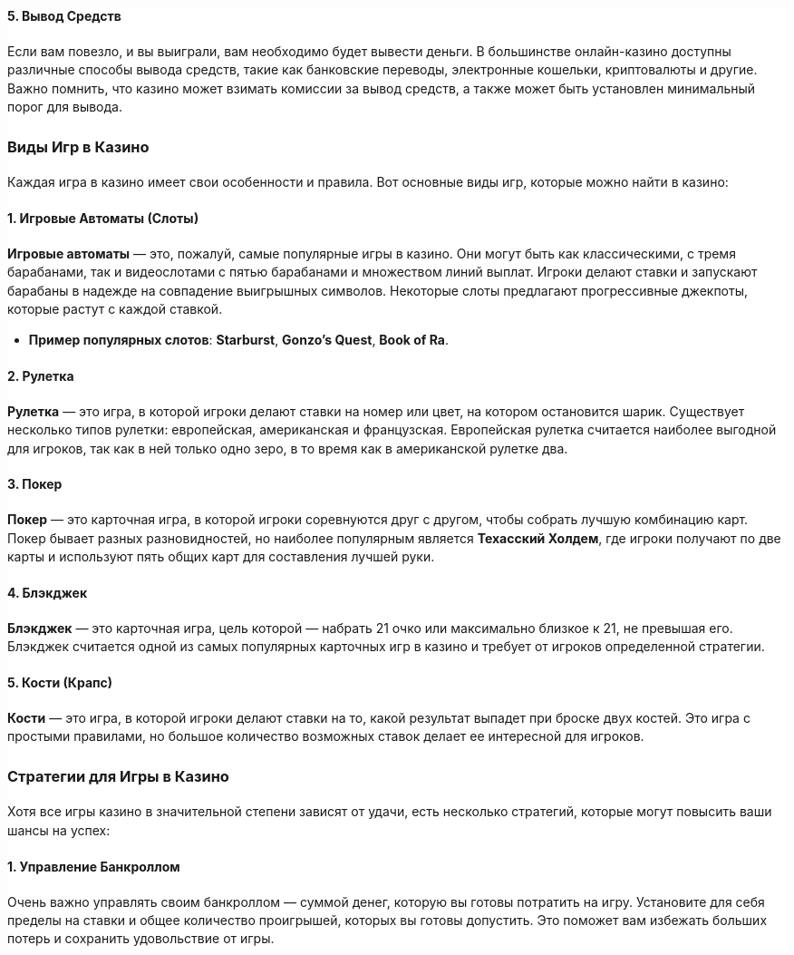#### 5. **Вывод Средств**

Если вам повезло, и вы выиграли, вам необходимо будет вывести деньги. В большинстве онлайн-казино доступны различные способы вывода средств, такие как банковские переводы, электронные кошельки, криптовалюты и другие. Важно помнить, что казино может взимать комиссии за вывод средств, а также может быть установлен минимальный порог для вывода.

### Виды Игр в Казино

Каждая игра в казино имеет свои особенности и правила. Вот основные виды игр, которые можно найти в казино:

#### 1. **Игровые Автоматы (Слоты)**

**Игровые автоматы** — это, пожалуй, самые популярные игры в казино. Они могут быть как классическими, с тремя барабанами, так и видеослотами с пятью барабанами и множеством линий выплат. Игроки делают ставки и запускают барабаны в надежде на совпадение выигрышных символов. Некоторые слоты предлагают прогрессивные джекпоты, которые растут с каждой ставкой.

* **Пример популярных слотов**: **Starburst**, **Gonzo’s Quest**, **Book of Ra**.

#### 2. **Рулетка**

**Рулетка** — это игра, в которой игроки делают ставки на номер или цвет, на котором остановится шарик. Существует несколько типов рулетки: европейская, американская и французская. Европейская рулетка считается наиболее выгодной для игроков, так как в ней только одно зеро, в то время как в американской рулетке два.

#### 3. **Покер**

**Покер** — это карточная игра, в которой игроки соревнуются друг с другом, чтобы собрать лучшую комбинацию карт. Покер бывает разных разновидностей, но наиболее популярным является **Техасский Холдем**, где игроки получают по две карты и используют пять общих карт для составления лучшей руки.

#### 4. **Блэкджек**

**Блэкджек** — это карточная игра, цель которой — набрать 21 очко или максимально близкое к 21, не превышая его. Блэкджек считается одной из самых популярных карточных игр в казино и требует от игроков определенной стратегии.

#### 5. **Кости (Крапс)**

**Кости** — это игра, в которой игроки делают ставки на то, какой результат выпадет при броске двух костей. Это игра с простыми правилами, но большое количество возможных ставок делает ее интересной для игроков.

### Стратегии для Игры в Казино

Хотя все игры казино в значительной степени зависят от удачи, есть несколько стратегий, которые могут повысить ваши шансы на успех:

#### 1. **Управление Банкроллом**

Очень важно управлять своим банкроллом — суммой денег, которую вы готовы потратить на игру. Установите для себя пределы на ставки и общее количество проигрышей, которых вы готовы допустить. Это поможет вам избежать больших потерь и сохранить удовольствие от игры.
